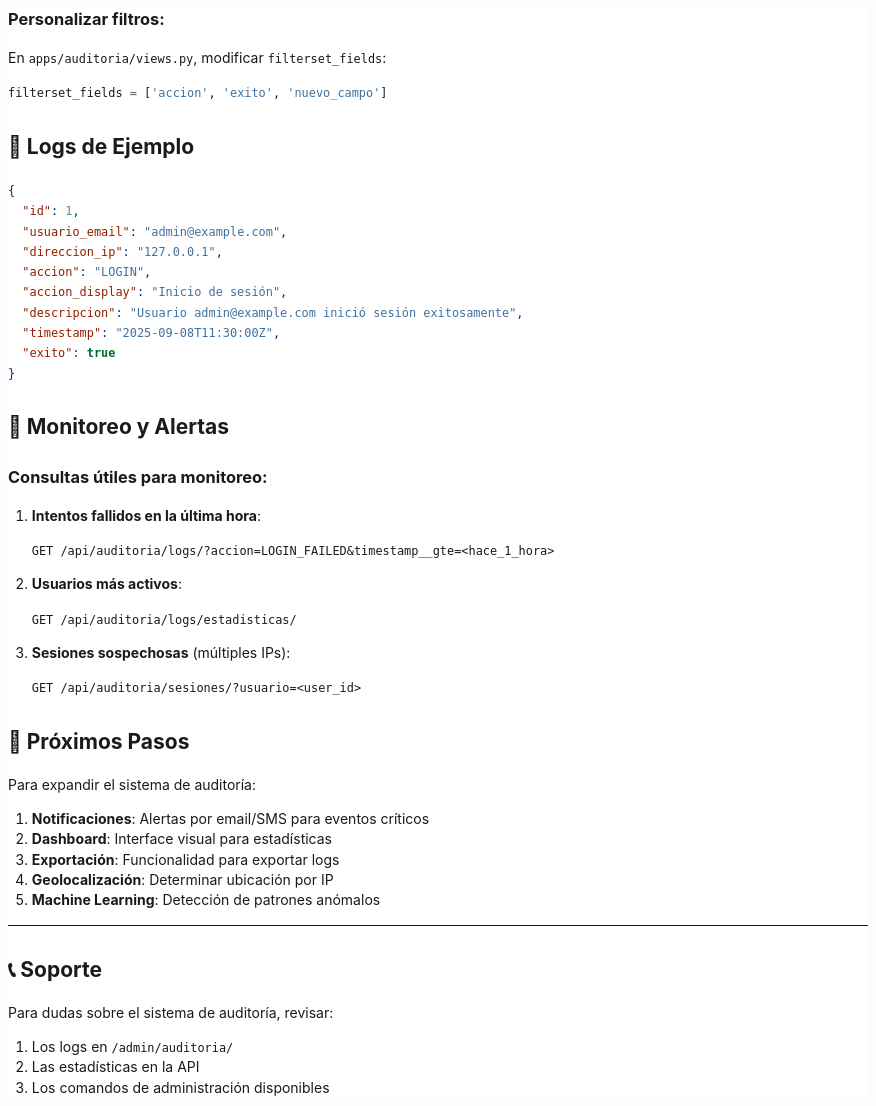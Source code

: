 ### Personalizar filtros:

En `apps/auditoria/views.py`, modificar `filterset_fields`:

```python
filterset_fields = ['accion', 'exito', 'nuevo_campo']
```

## 📝 Logs de Ejemplo

```json
{
  "id": 1,
  "usuario_email": "admin@example.com",
  "direccion_ip": "127.0.0.1",
  "accion": "LOGIN",
  "accion_display": "Inicio de sesión",
  "descripcion": "Usuario admin@example.com inició sesión exitosamente",
  "timestamp": "2025-09-08T11:30:00Z",
  "exito": true
}
```

## 🚨 Monitoreo y Alertas

### Consultas útiles para monitoreo:

1. **Intentos fallidos en la última hora**:
   ```
   GET /api/auditoria/logs/?accion=LOGIN_FAILED&timestamp__gte=<hace_1_hora>
   ```

2. **Usuarios más activos**:
   ```
   GET /api/auditoria/logs/estadisticas/
   ```

3. **Sesiones sospechosas** (múltiples IPs):
   ```
   GET /api/auditoria/sesiones/?usuario=<user_id>
   ```

## 🎯 Próximos Pasos

Para expandir el sistema de auditoría:

1. **Notificaciones**: Alertas por email/SMS para eventos críticos
2. **Dashboard**: Interface visual para estadísticas
3. **Exportación**: Funcionalidad para exportar logs
4. **Geolocalización**: Determinar ubicación por IP
5. **Machine Learning**: Detección de patrones anómalos

---

## 📞 Soporte

Para dudas sobre el sistema de auditoría, revisar:
1. Los logs en `/admin/auditoria/`
2. Las estadísticas en la API
3. Los comandos de administración disponibles
